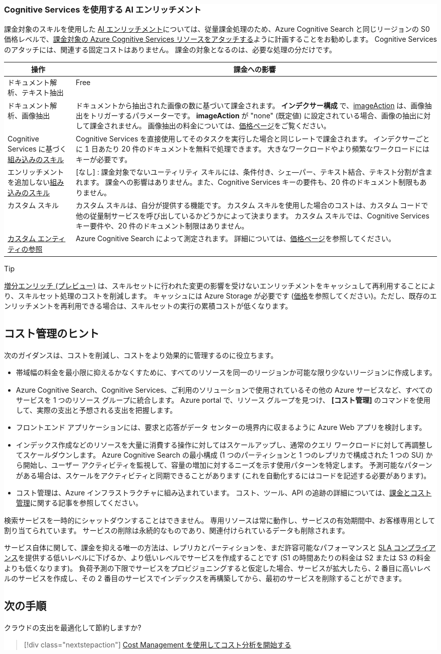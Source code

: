 ### <a name="ai-enrichment-with-cognitive-services"></a>Cognitive Services を使用する AI エンリッチメント

課金対象のスキルを使用した [AI エンリッチメント](cognitive-search-concept-intro.md)については、従量課金処理のため、Azure Cognitive Search と同じリージョンの S0 価格レベルで、[課金対象の Azure Cognitive Services リソースをアタッチする](cognitive-search-attach-cognitive-services.md)ように計画することをお勧めします。 Cognitive Services のアタッチには、関連する固定コストはありません。 課金の対象となるのは、必要な処理の分だけです。

| 操作 | 課金への影響 |
|-----------|----------------|
| ドキュメント解析、テキスト抽出 | Free |
| ドキュメント解析、画像抽出 | ドキュメントから抽出された画像の数に基づいて課金されます。 **インデクサー構成** で、[imageAction](/rest/api/searchservice/create-indexer#indexer-parameters) は、画像抽出をトリガーするパラメーターです。 **imageAction** が "none" (既定値) に設定されている場合、画像の抽出に対して課金されません。 画像抽出の料金については、[価格ページ](https://azure.microsoft.com/pricing/details/search/)をご覧ください。 |
| Cognitive Services に基づく[組み込みのスキル](cognitive-search-predefined-skills.md) | Cognitive Services を直接使用してそのタスクを実行した場合と同じレートで課金されます。 インデクサーごとに 1 日あたり 20 件のドキュメントを無料で処理できます。 大きなワークロードやより頻繁なワークロードにはキーが必要です。 |
| エンリッチメントを追加しない[組み込みのスキル](cognitive-search-predefined-skills.md) | [なし] : 課金対象でないユーティリティ スキルには、条件付き、シェ―パー、テキスト結合、テキスト分割が含まれます。 課金への影響はありません。また、Cognitive Services キーの要件も、20 件のドキュメント制限もありません。 |
| カスタム スキル | カスタム スキルは、自分が提供する機能です。 カスタム スキルを使用した場合のコストは、カスタム コードで他の従量制サービスを呼び出しているかどうかによって決まります。  カスタム スキルでは、Cognitive Services キー要件や、20 件のドキュメント制限はありません。|
| [カスタム エンティティの参照](cognitive-search-skill-custom-entity-lookup.md) | Azure Cognitive Search によって測定されます。 詳細については、[価格ページ](https://azure.microsoft.com/pricing/details/search/#pricing)を参照してください。 |

> [!TIP]
> [増分エンリッチ (プレビュー)](cognitive-search-incremental-indexing-conceptual.md) は、スキルセットに行われた変更の影響を受けないエンリッチメントをキャッシュして再利用することにより、スキルセット処理のコストを削減します。 キャッシュには Azure Storage が必要です ([価格](https://azure.microsoft.com/pricing/details/storage/blobs/)を参照してください)。ただし、既存のエンリッチメントを再利用できる場合は、スキルセットの実行の累積コストが低くなります。

## <a name="tips-for-managing-costs"></a>コスト管理のヒント

次のガイダンスは、コストを削減し、コストをより効果的に管理するのに役立ちます。

+ 帯域幅の料金を最小限に抑えるかなくすために、すべてのリソースを同一のリージョンか可能な限り少ないリージョンに作成します。

+ Azure Cognitive Search、Cognitive Services、ご利用のソリューションで使用されているその他の Azure サービスなど、すべてのサービスを 1 つのリソース グループに統合します。 Azure portal で、リソース グループを見つけ、 **[コスト管理]** のコマンドを使用して、実際の支出と予想される支出を把握します。

+ フロントエンド アプリケーションには、要求と応答がデータ センターの境界内に収まるように Azure Web アプリを検討します。

+ インデックス作成などのリソースを大量に消費する操作に対してはスケールアップし、通常のクエリ ワークロードに対して再調整してスケールダウンします。 Azure Cognitive Search の最小構成 (1 つのパーティションと 1 つのレプリカで構成された 1 つの SU) から開始し、ユーザー アクティビティを監視して、容量の増加に対するニーズを示す使用パターンを特定します。 予測可能なパターンがある場合は、スケールをアクティビティと同期できることがあります (これを自動化するにはコードを記述する必要があります)。

+ コスト管理は、Azure インフラストラクチャに組み込まれています。 コスト、ツール、API の追跡の詳細については、[課金とコスト管理](../cost-management-billing/cost-management-billing-overview.md)に関する記事を参照してください。

検索サービスを一時的にシャットダウンすることはできません。 専用リソースは常に動作し、サービスの有効期間中、お客様専用として割り当てられています。 サービスの削除は永続的なものであり、関連付けられているデータも削除されます。

サービス自体に関して、課金を抑える唯一の方法は、レプリカとパーティションを、まだ許容可能なパフォーマンスと [SLA コンプライアンス](https://azure.microsoft.com/support/legal/sla/search/v1_0/)を提供する低いレベルに下げるか、より低いレベルでサービスを作成することです (S1 の時間あたりの料金は S2 または S3 の料金よりも低くなります)。 負荷予測の下限でサービスをプロビジョニングすると仮定した場合、サービスが拡大したら、2 番目に高いレベルのサービスを作成し、その 2 番目のサービスでインデックスを再構築してから、最初のサービスを削除することができます。

## <a name="next-steps"></a>次の手順

クラウドの支出を最適化して節約しますか?

> [!div class="nextstepaction"]
> <bpt id="p1">[</bpt>Cost Management を使用してコスト分析を開始する<ept id="p1">](../cost-management-billing/costs/quick-acm-cost-analysis.md?WT.mc_id=costmanagementcontent_docsacmhorizontal_-inproduct-learn)</ept>
